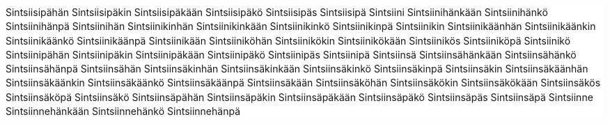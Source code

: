 Sintsiisipähän
Sintsiisipäkin
Sintsiisipäkään
Sintsiisipäkö
Sintsiisipäs
Sintsiisipä
Sintsiini
Sintsiinihänkään
Sintsiinihänkö
Sintsiinihänpä
Sintsiinihän
Sintsiinikinhän
Sintsiinikinkään
Sintsiinikinkö
Sintsiinikinpä
Sintsiinikin
Sintsiinikäänhän
Sintsiinikäänkin
Sintsiinikäänkö
Sintsiinikäänpä
Sintsiinikään
Sintsiiniköhän
Sintsiinikökin
Sintsiinikökään
Sintsiinikös
Sintsiiniköpä
Sintsiinikö
Sintsiinipähän
Sintsiinipäkin
Sintsiinipäkään
Sintsiinipäkö
Sintsiinipäs
Sintsiinipä
Sintsiinsä
Sintsiinsähänkään
Sintsiinsähänkö
Sintsiinsähänpä
Sintsiinsähän
Sintsiinsäkinhän
Sintsiinsäkinkään
Sintsiinsäkinkö
Sintsiinsäkinpä
Sintsiinsäkin
Sintsiinsäkäänhän
Sintsiinsäkäänkin
Sintsiinsäkäänkö
Sintsiinsäkäänpä
Sintsiinsäkään
Sintsiinsäköhän
Sintsiinsäkökin
Sintsiinsäkökään
Sintsiinsäkös
Sintsiinsäköpä
Sintsiinsäkö
Sintsiinsäpähän
Sintsiinsäpäkin
Sintsiinsäpäkään
Sintsiinsäpäkö
Sintsiinsäpäs
Sintsiinsäpä
Sintsiinne
Sintsiinnehänkään
Sintsiinnehänkö
Sintsiinnehänpä
